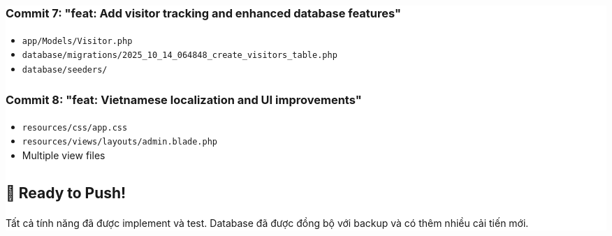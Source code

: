 ### Commit 7: "feat: Add visitor tracking and enhanced database features"
- `app/Models/Visitor.php`
- `database/migrations/2025_10_14_064848_create_visitors_table.php`
- `database/seeders/`

### Commit 8: "feat: Vietnamese localization and UI improvements"
- `resources/css/app.css`
- `resources/views/layouts/admin.blade.php`
- Multiple view files

## 🚀 Ready to Push!

Tất cả tính năng đã được implement và test. Database đã được đồng bộ với backup và có thêm nhiều cải tiến mới.
